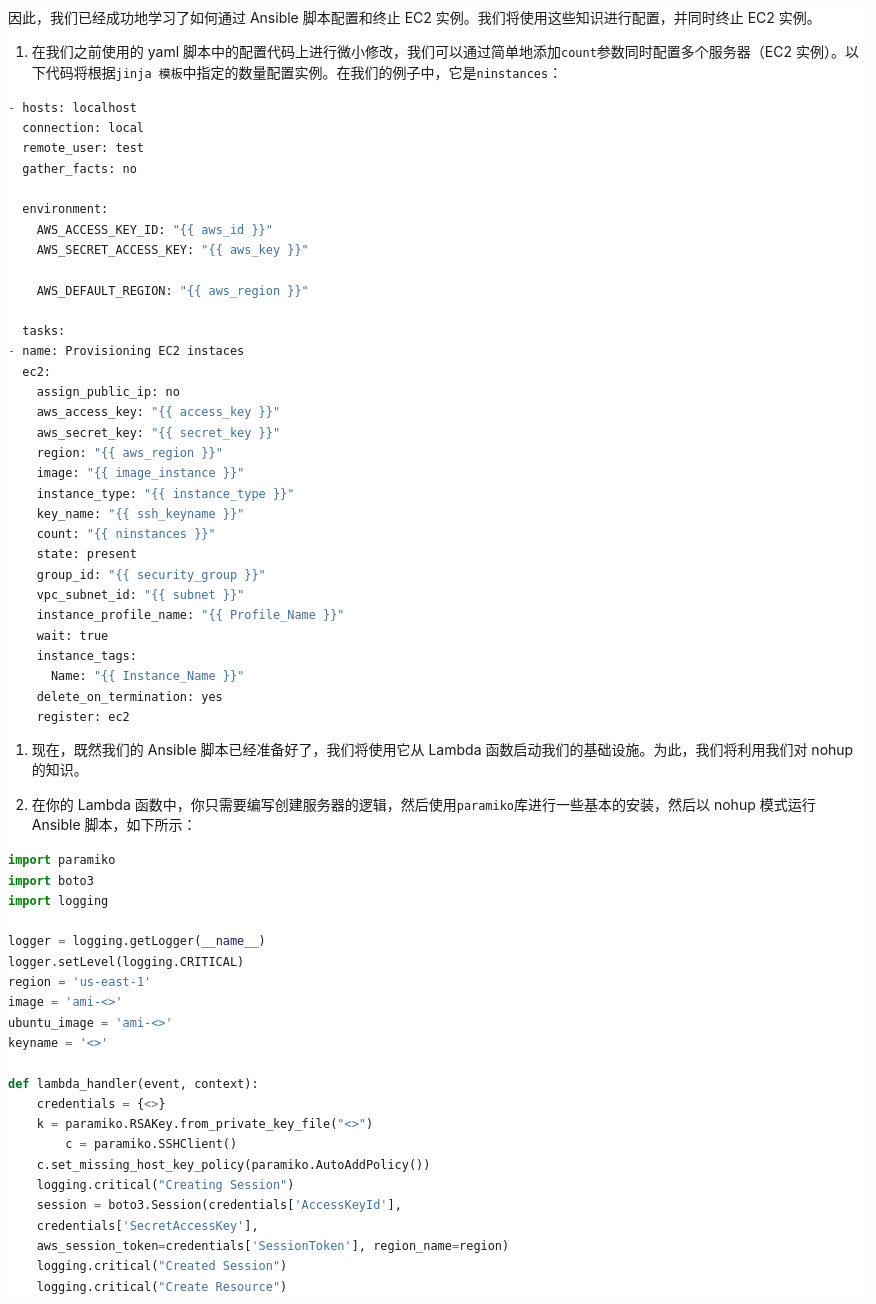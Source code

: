 因此，我们已经成功地学习了如何通过 Ansible 脚本配置和终止 EC2 实例。我们将使用这些知识进行配置，并同时终止 EC2 实例。

1.  在我们之前使用的 yaml 脚本中的配置代码上进行微小修改，我们可以通过简单地添加`count`参数同时配置多个服务器（EC2 实例）。以下代码将根据`jinja 模板`中指定的数量配置实例。在我们的例子中，它是`ninstances`：

```py
- hosts: localhost
  connection: local
  remote_user: test
  gather_facts: no

  environment:
    AWS_ACCESS_KEY_ID: "{{ aws_id }}"
    AWS_SECRET_ACCESS_KEY: "{{ aws_key }}"

    AWS_DEFAULT_REGION: "{{ aws_region }}"

  tasks: 
- name: Provisioning EC2 instaces 
  ec2: 
    assign_public_ip: no
    aws_access_key: "{{ access_key }}"
    aws_secret_key: "{{ secret_key }}"
    region: "{{ aws_region }}"
    image: "{{ image_instance }}"
    instance_type: "{{ instance_type }}"
    key_name: "{{ ssh_keyname }}"
    count: "{{ ninstances }}"
    state: present
    group_id: "{{ security_group }}"
    vpc_subnet_id: "{{ subnet }}"
    instance_profile_name: "{{ Profile_Name }}"
    wait: true
    instance_tags: 
      Name: "{{ Instance_Name }}" 
    delete_on_termination: yes
    register: ec2 
```

1.  现在，既然我们的 Ansible 脚本已经准备好了，我们将使用它从 Lambda 函数启动我们的基础设施。为此，我们将利用我们对 nohup 的知识。

1.  在你的 Lambda 函数中，你只需要编写创建服务器的逻辑，然后使用`paramiko`库进行一些基本的安装，然后以 nohup 模式运行 Ansible 脚本，如下所示：

```py
import paramiko
import boto3
import logging

logger = logging.getLogger(__name__)
logger.setLevel(logging.CRITICAL)
region = 'us-east-1'
image = 'ami-<>'
ubuntu_image = 'ami-<>'
keyname = '<>'

def lambda_handler(event, context):
    credentials = {<>}
    k = paramiko.RSAKey.from_private_key_file("<>")
        c = paramiko.SSHClient()
    c.set_missing_host_key_policy(paramiko.AutoAddPolicy())
    logging.critical("Creating Session")
    session = boto3.Session(credentials['AccessKeyId'], 
    credentials['SecretAccessKey'],
    aws_session_token=credentials['SessionToken'], region_name=region)
    logging.critical("Created Session")
    logging.critical("Create Resource")
```